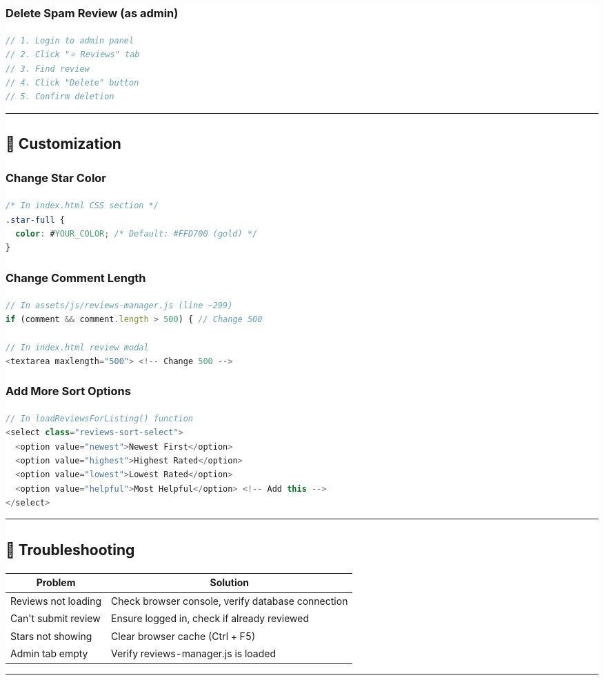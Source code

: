 ### Delete Spam Review (as admin)
```javascript
// 1. Login to admin panel
// 2. Click "⭐ Reviews" tab
// 3. Find review
// 4. Click "Delete" button
// 5. Confirm deletion
```

---

## 🎨 Customization

### Change Star Color
```css
/* In index.html CSS section */
.star-full {
  color: #YOUR_COLOR; /* Default: #FFD700 (gold) */
}
```

### Change Comment Length
```javascript
// In assets/js/reviews-manager.js (line ~299)
if (comment && comment.length > 500) { // Change 500
  
// In index.html review modal
<textarea maxlength="500"> <!-- Change 500 -->
```

### Add More Sort Options
```javascript
// In loadReviewsForListing() function
<select class="reviews-sort-select">
  <option value="newest">Newest First</option>
  <option value="highest">Highest Rated</option>
  <option value="lowest">Lowest Rated</option>
  <option value="helpful">Most Helpful</option> <!-- Add this -->
</select>
```

---

## 🐛 Troubleshooting

| Problem | Solution |
|---------|----------|
| Reviews not loading | Check browser console, verify database connection |
| Can't submit review | Ensure logged in, check if already reviewed |
| Stars not showing | Clear browser cache (Ctrl + F5) |
| Admin tab empty | Verify reviews-manager.js is loaded |

---